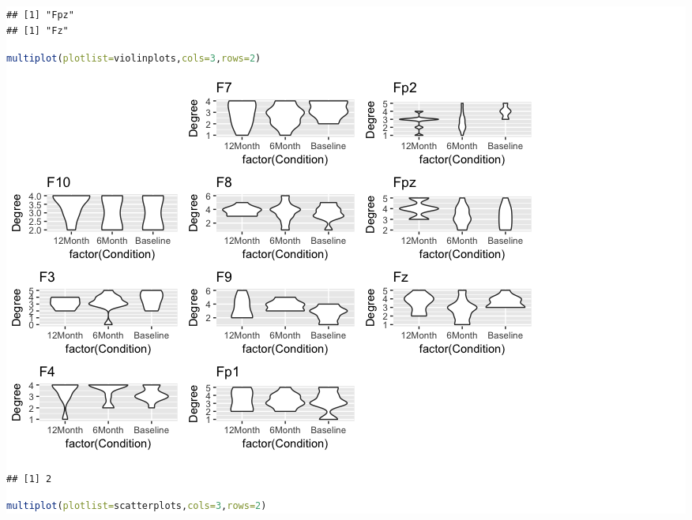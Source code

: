     ## [1] "Fpz"
    ## [1] "Fz"

``` r
multiplot(plotlist=violinplots,cols=3,rows=2)
```

![](GraphTheoryStats_files/figure-markdown_github/unnamed-chunk-7-3.png)

    ## [1] 2

``` r
multiplot(plotlist=scatterplots,cols=3,rows=2)
```
